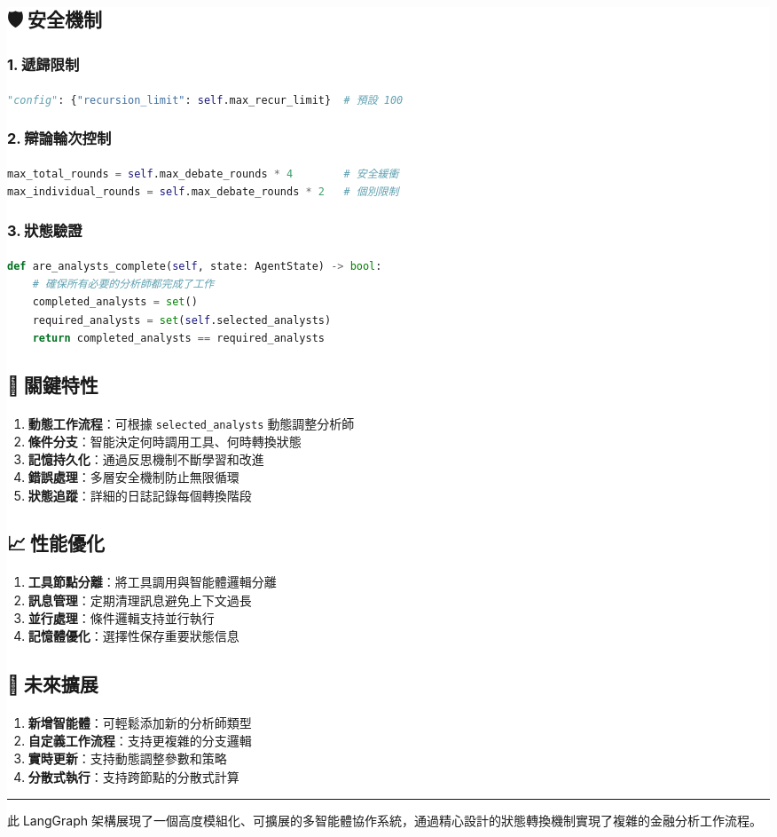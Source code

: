 ## 🛡️ 安全機制

### 1. 遞歸限制
```python
"config": {"recursion_limit": self.max_recur_limit}  # 預設 100
```

### 2. 辯論輪次控制
```python
max_total_rounds = self.max_debate_rounds * 4        # 安全緩衝
max_individual_rounds = self.max_debate_rounds * 2   # 個別限制
```

### 3. 狀態驗證
```python
def are_analysts_complete(self, state: AgentState) -> bool:
    # 確保所有必要的分析師都完成了工作
    completed_analysts = set()
    required_analysts = set(self.selected_analysts)
    return completed_analysts == required_analysts
```

## 🎯 關鍵特性

1. **動態工作流程**：可根據 `selected_analysts` 動態調整分析師
2. **條件分支**：智能決定何時調用工具、何時轉換狀態
3. **記憶持久化**：通過反思機制不斷學習和改進
4. **錯誤處理**：多層安全機制防止無限循環
5. **狀態追蹤**：詳細的日誌記錄每個轉換階段

## 📈 性能優化

1. **工具節點分離**：將工具調用與智能體邏輯分離
2. **訊息管理**：定期清理訊息避免上下文過長
3. **並行處理**：條件邏輯支持並行執行
4. **記憶體優化**：選擇性保存重要狀態信息

## 🔮 未來擴展

1. **新增智能體**：可輕鬆添加新的分析師類型
2. **自定義工作流程**：支持更複雜的分支邏輯
3. **實時更新**：支持動態調整參數和策略
4. **分散式執行**：支持跨節點的分散式計算

---

此 LangGraph 架構展現了一個高度模組化、可擴展的多智能體協作系統，通過精心設計的狀態轉換機制實現了複雜的金融分析工作流程。
